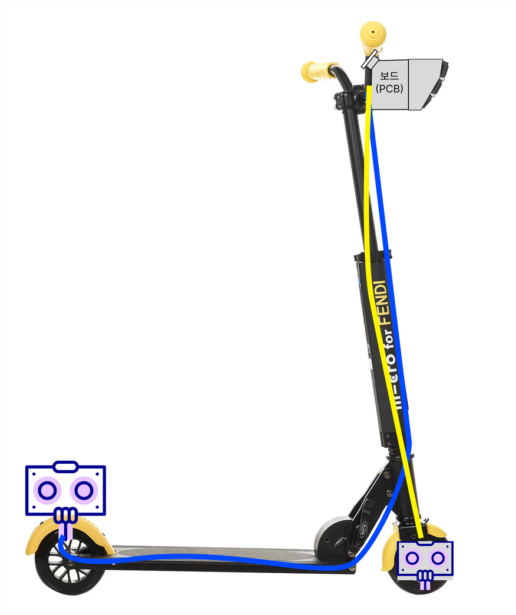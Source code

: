 ![킥보드](%E1%84%8B%E1%85%A1%E1%86%AB%E1%84%8C%E1%85%A5%E1%86%AB%E1%84%92%E1%85%A1%E1%86%AB%20%E1%84%8B%E1%85%A3%E1%84%80%E1%85%A1%E1%86%AB%20%E1%84%8C%E1%85%AE%E1%84%92%E1%85%A2%E1%86%BC%E1%84%8B%E1%85%B3%E1%86%AF%20%E1%84%8B%E1%85%B1%E1%84%92%E1%85%A1%E1%86%AB%20%E1%84%8C%E1%85%A1%E1%84%8C%E1%85%A5%E1%86%AB%E1%84%80%E1%85%A5,%20%E1%84%8F%E1%85%B5%E1%86%A8%E1%84%87%E1%85%A9%E1%84%83%E1%85%B3%20%E1%84%89%E1%85%B5%2022b0317ebf4341bcbfc25ceb85008005/Untitled%2023.png)
